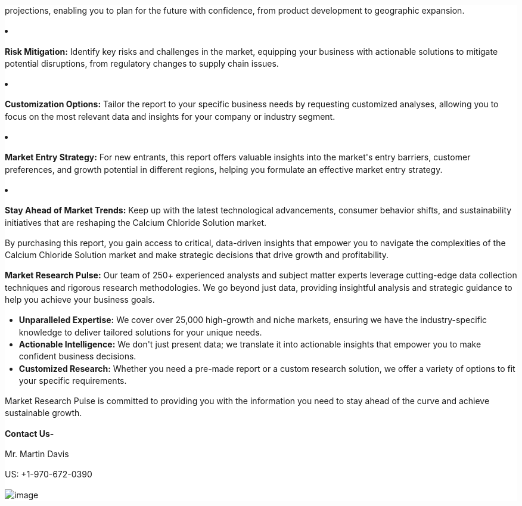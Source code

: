 projections, enabling you to plan for the future with confidence, from product development to geographic expansion.</p></li><li><p><strong>Risk Mitigation:</strong> Identify key risks and challenges in the market, equipping your business with actionable solutions to mitigate potential disruptions, from regulatory changes to supply chain issues.</p></li><li><p><strong>Customization Options:</strong> Tailor the report to your specific business needs by requesting customized analyses, allowing you to focus on the most relevant data and insights for your company or industry segment.</p></li><li><p><strong>Market Entry Strategy:</strong> For new entrants, this report offers valuable insights into the market's entry barriers, customer preferences, and growth potential in different regions, helping you formulate an effective market entry strategy.</p></li><li><p><strong>Stay Ahead of Market Trends:</strong> Keep up with the latest technological advancements, consumer behavior shifts, and sustainability initiatives that are reshaping the Calcium Chloride Solution market.</p></li></ol><p>By purchasing this report, you gain access to critical, data-driven insights that empower you to navigate the complexities of the Calcium Chloride Solution market and make strategic decisions that drive growth and profitability.</p><p><strong>Market Research Pulse:</strong>&nbsp;Our team of 250+ experienced analysts and subject matter experts leverage cutting-edge data collection techniques and rigorous research methodologies. We go beyond just data, providing insightful analysis and strategic guidance to help you achieve your business goals.</p><ul><li><strong>Unparalleled Expertise:</strong>&nbsp;We cover over 25,000 high-growth and niche markets, ensuring we have the industry-specific knowledge to deliver tailored solutions for your unique needs.</li><li><strong>Actionable Intelligence:</strong>&nbsp;We don't just present data; we translate it into actionable insights that empower you to make confident business decisions.</li><li><strong>Customized Research:</strong>&nbsp;Whether you need a pre-made report or a custom research solution, we offer a variety of options to fit your specific requirements.</li></ul><p>Market Research Pulse is committed to providing you with the information you need to stay ahead of the curve and achieve sustainable growth.</p><p><strong>Contact Us-</strong></p><p>Mr. Martin Davis</p><p>US: +1-970-672-0390</p>
![image](https://github.com/user-attachments/assets/ff1f4c63-37c9-45c5-b78c-1f8bb6dfdfb0)
